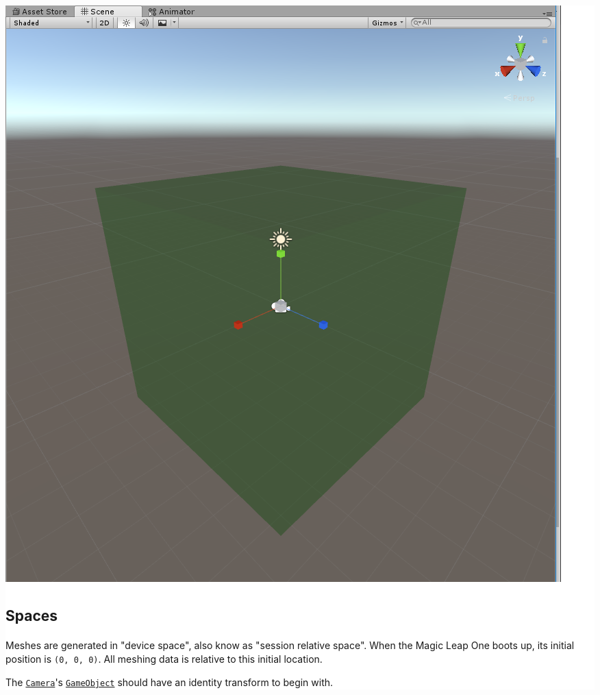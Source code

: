 ![alt text](images/meshing_gizmo.png "Meshing Gizmo")

## Spaces

Meshes are generated in "device space", also know as "session relative space". When the Magic Leap One boots up, its initial position is `(0, 0, 0)`. All meshing data is relative to this initial location.

The [`Camera`](https://docs.unity3d.com/ScriptReference/Camera.html)'s [`GameObject`](https://docs.unity3d.com/ScriptReference/GameObject.html) should have an identity transform to begin with.
